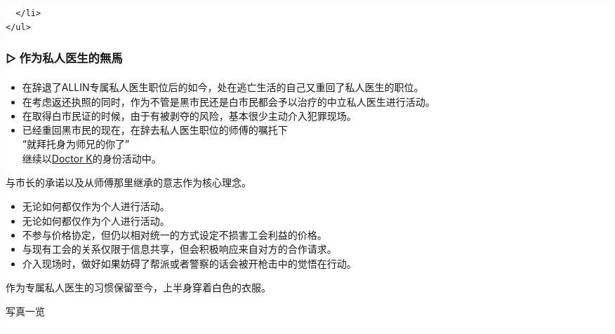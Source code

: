       </li>
    </ul>
  </div>
</DetailsButton>

### <div class="text-bg-blue" style="margin-bottom:20px;"> ▷ 作为私人医生的無馬 </div>
<ul>
  <li>在辞退了ALLIN专属私人医生职位后的如今，处在逃亡生活的自己又重回了私人医生的职位。</li>
  <li>在考虑返还执照的同时，作为不管是黑市民还是白市民都会予以治疗的中立私人医生进行活动。</li>
  <li>在取得白市民证的时候，由于有被剥夺的风险，基本很少主动介入犯罪现场。</li>
  <li>
    已经重回黑市民的现在，在辞去私人医生职位的<Anchor href="sosu">师傅</Anchor>的嘱托下
      <CollapsableText label="※">
        <br>“就拜托身为师兄的你了”<br>
      </CollapsableText> 
    继续以<a href="#-作为私人医生的無馬" title="無馬 かな（Nashima Kana）">Doctor K</a>的身份活动中。
  </li>
</ul>
<div style="margin-top:10px;">
  <CollapsableText label="> 活动方针">
    <div class="collapsed-border">
      与市长的承诺以及从<Anchor href="sosu">师傅</Anchor>那里继承的意志作为核心理念。
      <ul>
        <li>无论如何都仅作为个人进行活动。</li>
        <li>无论如何都仅作为个人进行活动。</li>
        <li>不参与价格协定，但仍以相对统一的方式设定不损害工会利益的价格。</li>
        <li>与现有工会的关系仅限于信息共享，但会积极响应来自对方的合作请求。</li>
        <li>介入现场时，做好如果妨碍了帮派或者警察的话会被开枪击中的觉悟在行动。</li>
      </ul>
    </div>
  </CollapsableText>
</div>
<div style="margin-top:5px;">
  <CollapsableText label="> 活动外表">
    <div class="collapsed-border">
      作为专属私人医生的习惯保留至今，上半身穿着白色的衣服。<br>
      <p class="underline-black">写真一览</p>
      <table class="table-small-font">
        <tbody>
          <tr>
